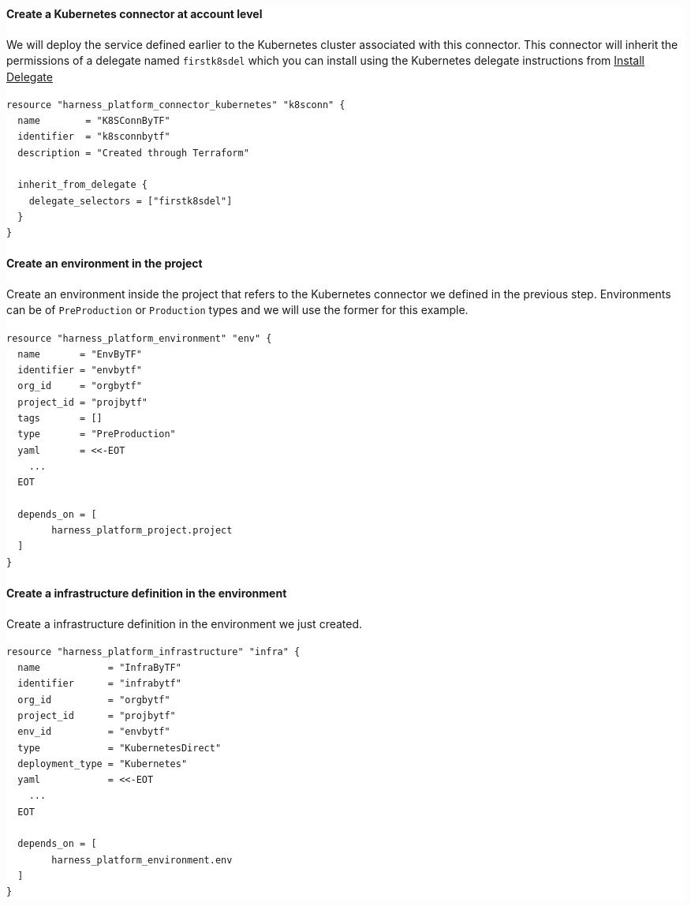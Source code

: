 #### Create a Kubernetes connector at account level

We will deploy the service defined earlier to the Kubernetes cluster associated with this connector. This connector will inherit the permissions of a delegate named `firstk8sdel` which you can install using the Kubernetes delegate instructions from [Install Delegate](/tutorials/platform/install-delegate)
```
resource "harness_platform_connector_kubernetes" "k8sconn" {
  name        = "K8SConnByTF"
  identifier  = "k8sconnbytf"
  description = "Created through Terraform"

  inherit_from_delegate {
    delegate_selectors = ["firstk8sdel"]
  }
}
```

#### Create an environment in the project

Create an environment inside the project that refers to the Kubernetes connector we defined in the previous step. Environments can be of `PreProduction` or `Production` types and we will use the former for this example.
```
resource "harness_platform_environment" "env" {
  name       = "EnvByTF"
  identifier = "envbytf"
  org_id     = "orgbytf"
  project_id = "projbytf"
  tags       = []
  type       = "PreProduction"
  yaml       = <<-EOT
    ...
  EOT

  depends_on = [
        harness_platform_project.project
  ]
}
```

#### Create a infrastructure definition in the environment

Create a infrastructure definition in the environment we just created.
```
resource "harness_platform_infrastructure" "infra" {
  name            = "InfraByTF"
  identifier      = "infrabytf"
  org_id          = "orgbytf"
  project_id      = "projbytf"
  env_id          = "envbytf"
  type            = "KubernetesDirect"
  deployment_type = "Kubernetes"
  yaml            = <<-EOT
    ...
  EOT

  depends_on = [
        harness_platform_environment.env
  ]
}
```
